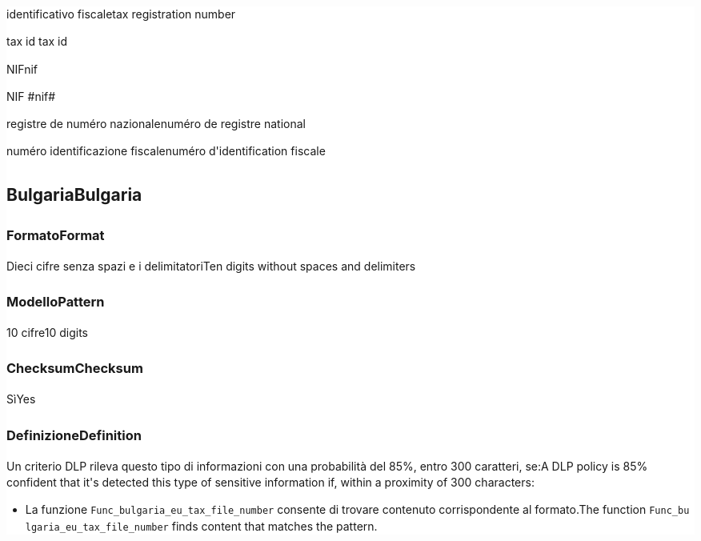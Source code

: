 <span data-ttu-id="f4ef9-153">identificativo fiscale</span><span class="sxs-lookup"><span data-stu-id="f4ef9-153">tax registration number</span></span>
  
<span data-ttu-id="f4ef9-154">tax id
</span><span class="sxs-lookup"><span data-stu-id="f4ef9-154">tax id</span></span>
  
<span data-ttu-id="f4ef9-155">NIF</span><span class="sxs-lookup"><span data-stu-id="f4ef9-155">nif</span></span>
  
<span data-ttu-id="f4ef9-156">NIF #</span><span class="sxs-lookup"><span data-stu-id="f4ef9-156">nif#</span></span>
  
<span data-ttu-id="f4ef9-157">registre de numéro nazionale</span><span class="sxs-lookup"><span data-stu-id="f4ef9-157">numéro de registre national</span></span>
  
<span data-ttu-id="f4ef9-158">numéro identificazione fiscale</span><span class="sxs-lookup"><span data-stu-id="f4ef9-158">numéro d'identification fiscale</span></span>
  
## <a name="bulgaria"></a><span data-ttu-id="f4ef9-159">Bulgaria</span><span class="sxs-lookup"><span data-stu-id="f4ef9-159">Bulgaria</span></span>

### <a name="format"></a><span data-ttu-id="f4ef9-160">Formato</span><span class="sxs-lookup"><span data-stu-id="f4ef9-160">Format</span></span>

<span data-ttu-id="f4ef9-161">Dieci cifre senza spazi e i delimitatori</span><span class="sxs-lookup"><span data-stu-id="f4ef9-161">Ten digits without spaces and delimiters</span></span>
  
### <a name="pattern"></a><span data-ttu-id="f4ef9-162">Modello</span><span class="sxs-lookup"><span data-stu-id="f4ef9-162">Pattern</span></span>

<span data-ttu-id="f4ef9-163">10 cifre</span><span class="sxs-lookup"><span data-stu-id="f4ef9-163">10 digits</span></span>
  
### <a name="checksum"></a><span data-ttu-id="f4ef9-164">Checksum</span><span class="sxs-lookup"><span data-stu-id="f4ef9-164">Checksum</span></span>

<span data-ttu-id="f4ef9-165">Sì</span><span class="sxs-lookup"><span data-stu-id="f4ef9-165">Yes</span></span>
  
### <a name="definition"></a><span data-ttu-id="f4ef9-166">Definizione</span><span class="sxs-lookup"><span data-stu-id="f4ef9-166">Definition</span></span>

<span data-ttu-id="f4ef9-167">Un criterio DLP rileva questo tipo di informazioni con una probabilità del 85%, entro 300 caratteri, se:</span><span class="sxs-lookup"><span data-stu-id="f4ef9-167">A DLP policy is 85% confident that it's detected this type of sensitive information if, within a proximity of 300 characters:</span></span>
  
- <span data-ttu-id="f4ef9-168">La funzione `Func_bulgaria_eu_tax_file_number` consente di trovare contenuto corrispondente al formato.</span><span class="sxs-lookup"><span data-stu-id="f4ef9-168">The function  `Func_bulgaria_eu_tax_file_number` finds content that matches the pattern.</span></span> 
    